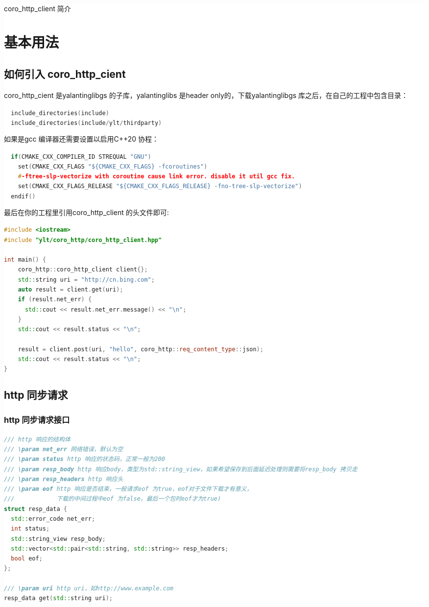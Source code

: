 coro_http_client 简介

# 基本用法

## 如何引入 coro_http_cient

coro_http_cient 是yalantinglibgs 的子库，yalantinglibs 是header only的，下载yalantinglibgs 库之后，在自己的工程中包含目录：

```c++
  include_directories(include)
  include_directories(include/ylt/thirdparty)
```

如果是gcc 编译器还需要设置以启用C++20 协程：
```c++
  if(CMAKE_CXX_COMPILER_ID STREQUAL "GNU")
    set(CMAKE_CXX_FLAGS "${CMAKE_CXX_FLAGS} -fcoroutines")
    #-ftree-slp-vectorize with coroutine cause link error. disable it util gcc fix.
    set(CMAKE_CXX_FLAGS_RELEASE "${CMAKE_CXX_FLAGS_RELEASE} -fno-tree-slp-vectorize")
  endif()
```

最后在你的工程里引用coro_http_client 的头文件即可:

```c++
#include <iostream>
#include "ylt/coro_http/coro_http_client.hpp"

int main() {
    coro_http::coro_http_client client{};
    std::string uri = "http://cn.bing.com";
    auto result = client.get(uri);
    if (result.net_err) {
      std::cout << result.net_err.message() << "\n";
    }
    std::cout << result.status << "\n";

    result = client.post(uri, "hello", coro_http::req_content_type::json);
    std::cout << result.status << "\n";    
}
```

## http 同步请求

### http 同步请求接口
```c++
/// http 响应的结构体
/// \param net_err 网络错误，默认为空
/// \param status http 响应的状态码，正常一般为200
/// \param resp_body http 响应body，类型为std::string_view，如果希望保存到后面延迟处理则需要将resp_body 拷贝走
/// \param resp_headers http 响应头
/// \param eof http 响应是否结束，一般请求eof 为true，eof对于文件下载才有意义，
///            下载的中间过程中eof 为false，最后一个包时eof才为true)
struct resp_data {
  std::error_code net_err;
  int status;
  std::string_view resp_body;
  std::vector<std::pair<std::string, std::string>> resp_headers;
  bool eof;
};

/// \param uri http uri，如http://www.example.com
resp_data get(std::string uri);

```